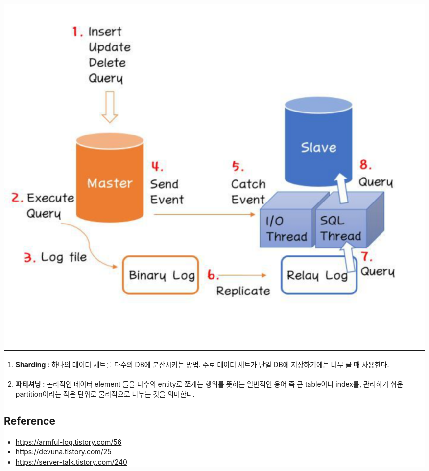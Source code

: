 ![IMAGES](../images/RdbmsAndNoSQL-2.png)


<br>
<br>

---


#### <a id="ref1"></a>
1) **Sharding** : 하나의 데이터 세트를 다수의 DB에 분산시키는 방법. 주로 데이터 세트가 단일 DB에 저장하기에는 너무 클 때 사용한다.
#### <a id="ref2"></a>
2) **파티셔닝** : 논리적인 데이터 element 들을 다수의 entity로 쪼개는 행위를 뜻하는 일반적인 용어
   즉 큰 table이나 index를, 관리하기 쉬운 partition이라는 작은 단위로 물리적으로 나누는 것을 의미한다.

## Reference
- https://armful-log.tistory.com/56
- https://devuna.tistory.com/25
- https://server-talk.tistory.com/240
